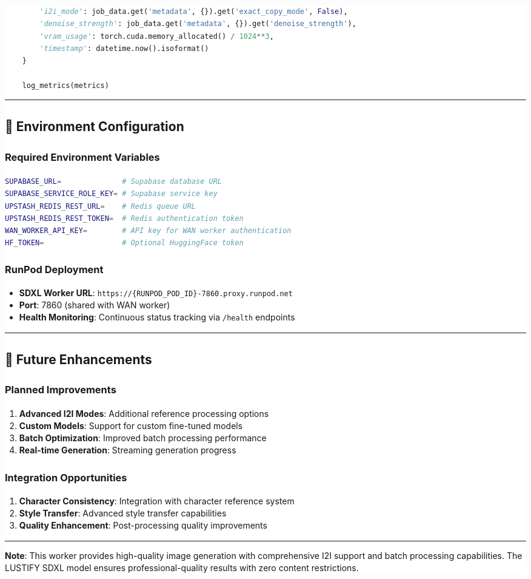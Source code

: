 ```python
        'i2i_mode': job_data.get('metadata', {}).get('exact_copy_mode', False),
        'denoise_strength': job_data.get('metadata', {}).get('denoise_strength'),
        'vram_usage': torch.cuda.memory_allocated() / 1024**3,
        'timestamp': datetime.now().isoformat()
    }
    
    log_metrics(metrics)
```

---

## **🔑 Environment Configuration**

### **Required Environment Variables**
```bash
SUPABASE_URL=              # Supabase database URL
SUPABASE_SERVICE_ROLE_KEY= # Supabase service key
UPSTASH_REDIS_REST_URL=    # Redis queue URL
UPSTASH_REDIS_REST_TOKEN=  # Redis authentication token
WAN_WORKER_API_KEY=        # API key for WAN worker authentication
HF_TOKEN=                  # Optional HuggingFace token
```

### **RunPod Deployment**
- **SDXL Worker URL**: `https://{RUNPOD_POD_ID}-7860.proxy.runpod.net`
- **Port**: 7860 (shared with WAN worker)
- **Health Monitoring**: Continuous status tracking via `/health` endpoints

---

## **🚀 Future Enhancements**

### **Planned Improvements**
1. **Advanced I2I Modes**: Additional reference processing options
2. **Custom Models**: Support for custom fine-tuned models
3. **Batch Optimization**: Improved batch processing performance
4. **Real-time Generation**: Streaming generation progress

### **Integration Opportunities**
1. **Character Consistency**: Integration with character reference system
2. **Style Transfer**: Advanced style transfer capabilities
3. **Quality Enhancement**: Post-processing quality improvements

---

**Note**: This worker provides high-quality image generation with comprehensive I2I support and batch processing capabilities. The LUSTIFY SDXL model ensures professional-quality results with zero content restrictions.
